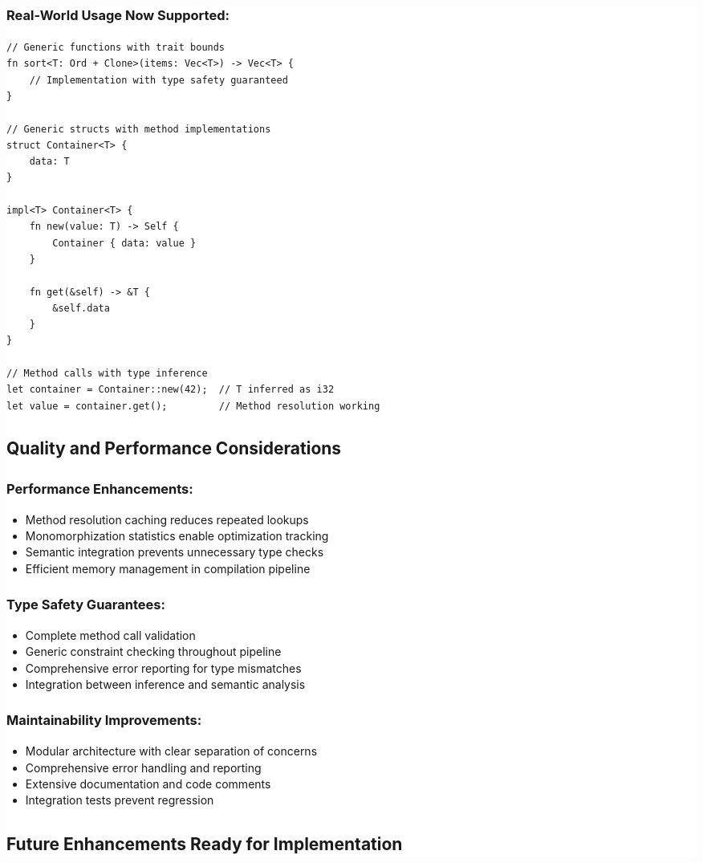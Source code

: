 ### **Real-World Usage Now Supported:**
```script
// Generic functions with trait bounds
fn sort<T: Ord + Clone>(items: Vec<T>) -> Vec<T> {
    // Implementation with type safety guaranteed
}

// Generic structs with method implementations
struct Container<T> {
    data: T
}

impl<T> Container<T> {
    fn new(value: T) -> Self {
        Container { data: value }
    }
    
    fn get(&self) -> &T {
        &self.data
    }
}

// Method calls with type inference
let container = Container::new(42);  // T inferred as i32
let value = container.get();         // Method resolution working
```

## Quality and Performance Considerations

### **Performance Enhancements:**
- Method resolution caching reduces repeated lookups
- Monomorphization statistics enable optimization tracking
- Semantic integration prevents unnecessary type checks
- Efficient memory management in compilation pipeline

### **Type Safety Guarantees:**
- Complete method call validation
- Generic constraint checking throughout pipeline
- Comprehensive error reporting for type mismatches
- Integration between inference and semantic analysis

### **Maintainability Improvements:**
- Modular architecture with clear separation of concerns
- Comprehensive error handling and reporting
- Extensive documentation and code comments
- Integration tests prevent regression

## Future Enhancements Ready for Implementation
